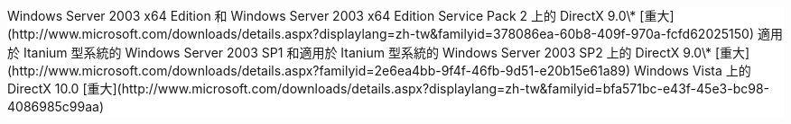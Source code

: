 </td>
<td style="border:1px solid black;">
</td>
</tr>
<tr>
<td style="border:1px solid black;">
Windows Server 2003 x64 Edition 和 Windows Server 2003 x64 Edition Service Pack 2 上的 DirectX 9.0\*
</td>
<td style="border:1px solid black;">
</td>
<td style="border:1px solid black;">
[重大](http://www.microsoft.com/downloads/details.aspx?displaylang=zh-tw&familyid=378086ea-60b8-409f-970a-fcfd62025150)
</td>
<td style="border:1px solid black;">
</td>
<td style="border:1px solid black;">
</td>
<td style="border:1px solid black;">
</td>
<td style="border:1px solid black;">
</td>
<td style="border:1px solid black;">
</td>
</tr>
<tr class="alternateRow">
<td style="border:1px solid black;">
適用於 Itanium 型系統的 Windows Server 2003 SP1 和適用於 Itanium 型系統的 Windows Server 2003 SP2 上的 DirectX 9.0\*
</td>
<td style="border:1px solid black;">
</td>
<td style="border:1px solid black;">
[重大](http://www.microsoft.com/downloads/details.aspx?familyid=2e6ea4bb-9f4f-46fb-9d51-e20b15e61a89)
</td>
<td style="border:1px solid black;">
</td>
<td style="border:1px solid black;">
</td>
<td style="border:1px solid black;">
</td>
<td style="border:1px solid black;">
</td>
<td style="border:1px solid black;">
</td>
</tr>
<tr>
<td style="border:1px solid black;">
Windows Vista 上的 DirectX 10.0
</td>
<td style="border:1px solid black;">
</td>
<td style="border:1px solid black;">
[重大](http://www.microsoft.com/downloads/details.aspx?displaylang=zh-tw&familyid=bfa571bc-e43f-45e3-bc98-4086985c99aa)
</td>
<td style="border:1px solid black;">
</td>
<td style="border:1px solid black;">
</td>
<td style="border:1px solid black;">
</td>
<td style="border:1px solid black;">
</td>
<td style="border:1px solid black;">